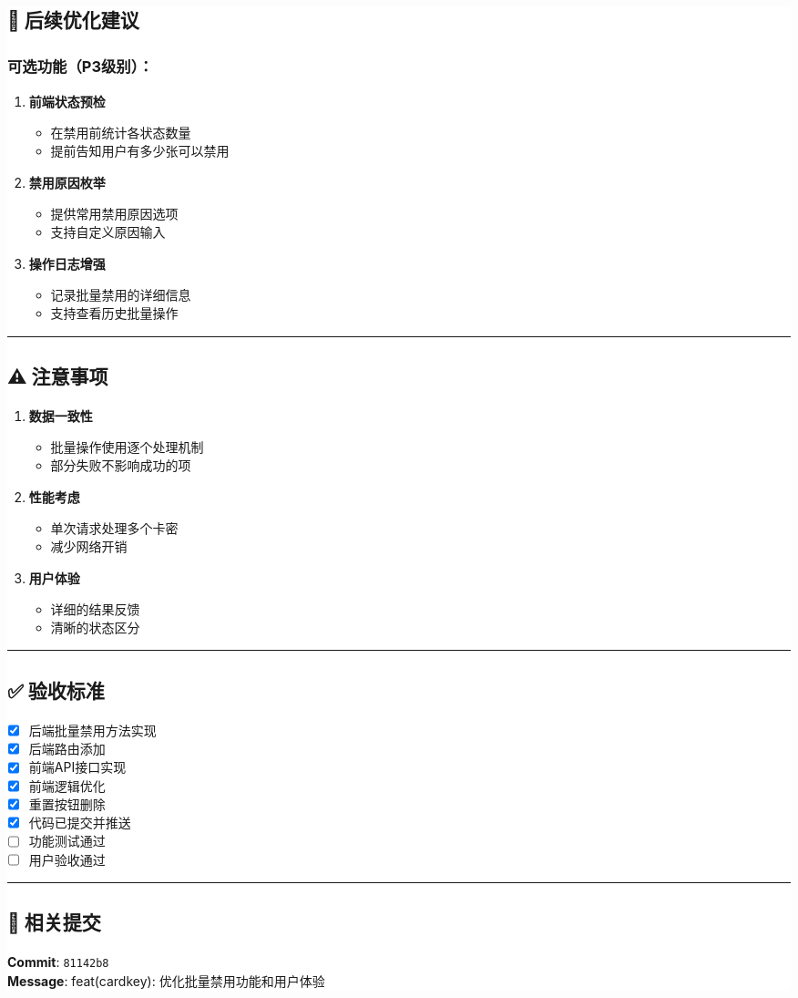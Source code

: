 
## 🚀 后续优化建议

### 可选功能（P3级别）：

1. **前端状态预检**
   - 在禁用前统计各状态数量
   - 提前告知用户有多少张可以禁用

2. **禁用原因枚举**
   - 提供常用禁用原因选项
   - 支持自定义原因输入

3. **操作日志增强**
   - 记录批量禁用的详细信息
   - 支持查看历史批量操作

---

## ⚠️ 注意事项

1. **数据一致性**
   - 批量操作使用逐个处理机制
   - 部分失败不影响成功的项

2. **性能考虑**
   - 单次请求处理多个卡密
   - 减少网络开销

3. **用户体验**
   - 详细的结果反馈
   - 清晰的状态区分

---

## ✅ 验收标准

- [x] 后端批量禁用方法实现
- [x] 后端路由添加
- [x] 前端API接口实现
- [x] 前端逻辑优化
- [x] 重置按钮删除
- [x] 代码已提交并推送
- [ ] 功能测试通过
- [ ] 用户验收通过

---

## 📎 相关提交

**Commit**: `81142b8`  
**Message**: feat(cardkey): 优化批量禁用功能和用户体验
